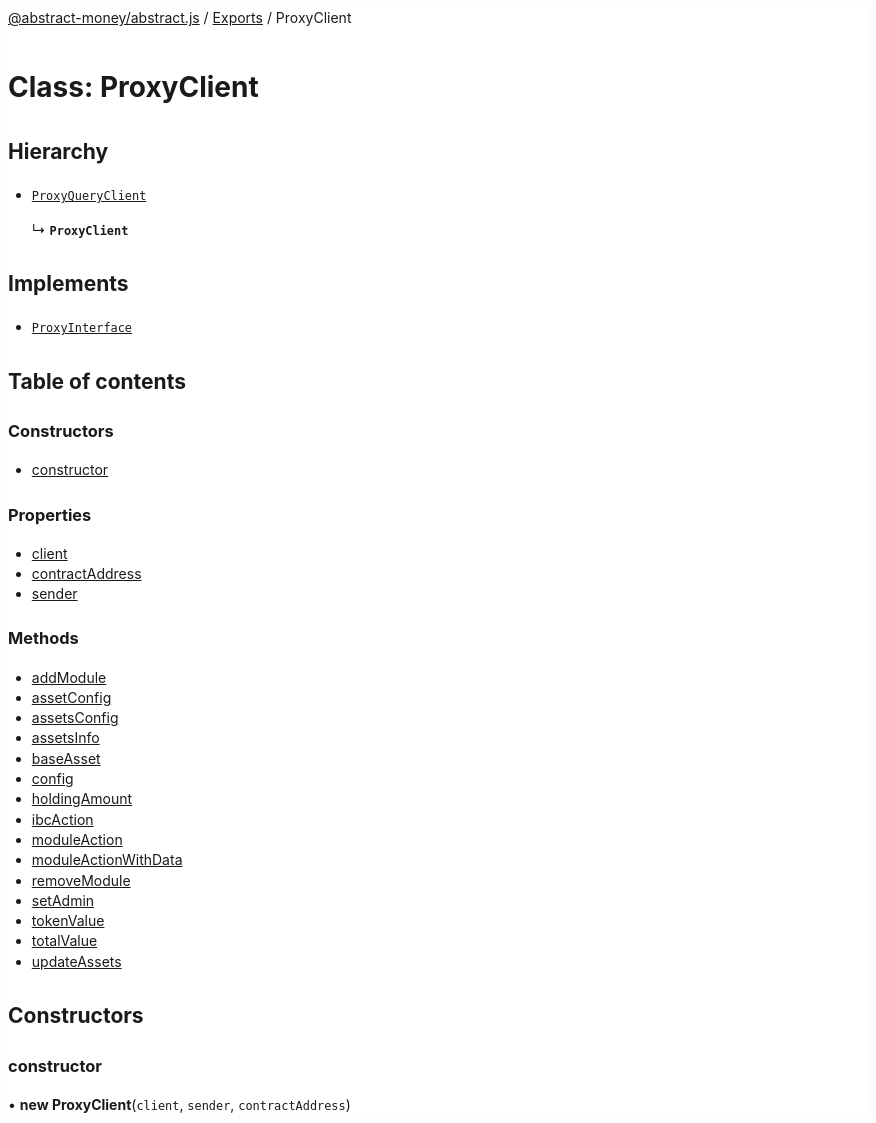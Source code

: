 [@abstract-money/abstract.js](../README.md) / [Exports](../modules.md) / ProxyClient

# Class: ProxyClient

## Hierarchy

- [`ProxyQueryClient`](ProxyQueryClient.md)

  ↳ **`ProxyClient`**

## Implements

- [`ProxyInterface`](../interfaces/ProxyInterface.md)

## Table of contents

### Constructors

- [constructor](ProxyClient.md#constructor)

### Properties

- [client](ProxyClient.md#client)
- [contractAddress](ProxyClient.md#contractaddress)
- [sender](ProxyClient.md#sender)

### Methods

- [addModule](ProxyClient.md#addmodule)
- [assetConfig](ProxyClient.md#assetconfig)
- [assetsConfig](ProxyClient.md#assetsconfig)
- [assetsInfo](ProxyClient.md#assetsinfo)
- [baseAsset](ProxyClient.md#baseasset)
- [config](ProxyClient.md#config)
- [holdingAmount](ProxyClient.md#holdingamount)
- [ibcAction](ProxyClient.md#ibcaction)
- [moduleAction](ProxyClient.md#moduleaction)
- [moduleActionWithData](ProxyClient.md#moduleactionwithdata)
- [removeModule](ProxyClient.md#removemodule)
- [setAdmin](ProxyClient.md#setadmin)
- [tokenValue](ProxyClient.md#tokenvalue)
- [totalValue](ProxyClient.md#totalvalue)
- [updateAssets](ProxyClient.md#updateassets)

## Constructors

### constructor

• **new ProxyClient**(`client`, `sender`, `contractAddress`)
